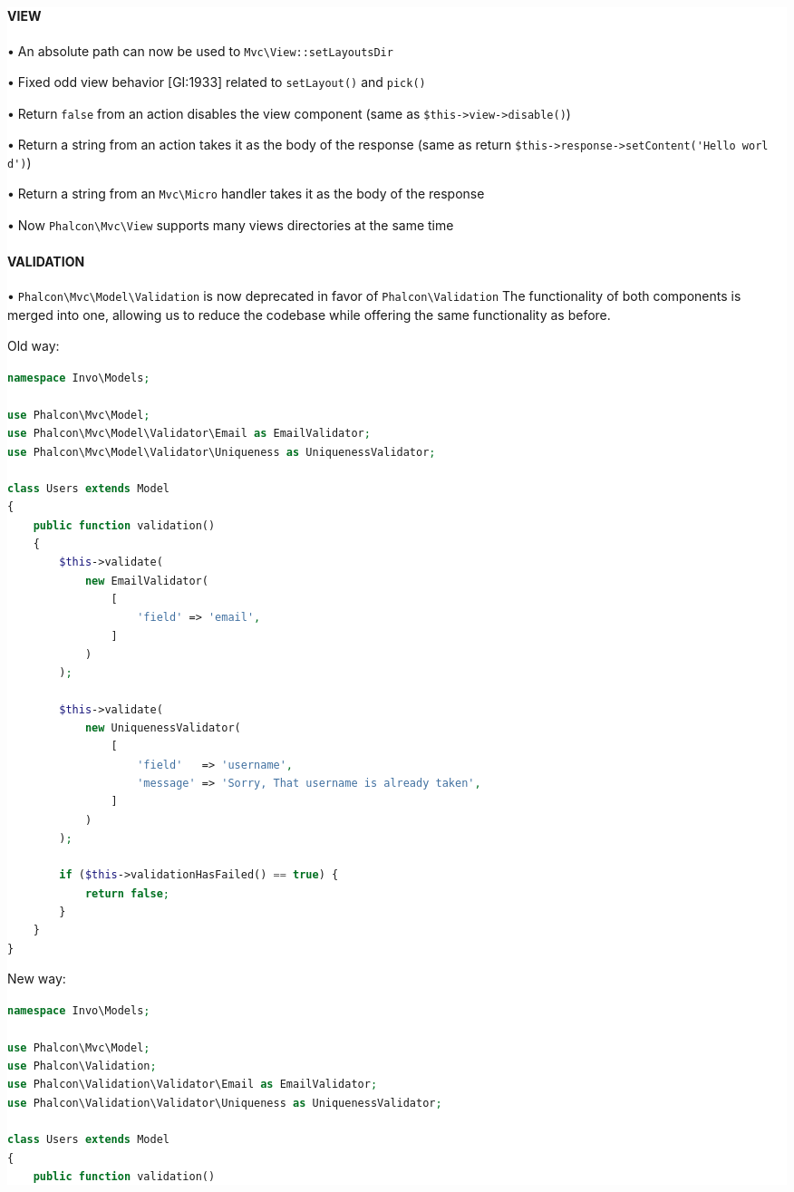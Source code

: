 #### VIEW
&bull; An absolute path can now be used to `Mvc\View::setLayoutsDir`

&bull; Fixed odd view behavior [GI:1933] related to `setLayout()` and `pick()`

&bull; Return `false` from an action disables the view component (same as `$this->view->disable()`)

&bull; Return a string from an action takes it as the body of the response (same as return `$this->response->setContent('Hello world')`)

&bull; Return a string from an `Mvc\Micro` handler takes it as the body of the response

&bull; Now `Phalcon\Mvc\View` supports many views directories at the same time

#### VALIDATION
&bull; `Phalcon\Mvc\Model\Validation` is now deprecated in favor of `Phalcon\Validation`
The functionality of both components is merged into one, allowing us to reduce the codebase while offering the same functionality as before.

Old way:
```php
namespace Invo\Models;

use Phalcon\Mvc\Model;
use Phalcon\Mvc\Model\Validator\Email as EmailValidator;
use Phalcon\Mvc\Model\Validator\Uniqueness as UniquenessValidator;

class Users extends Model
{
    public function validation()
    {
        $this->validate(
            new EmailValidator(
                [
                    'field' => 'email',
                ]
            )
        );

        $this->validate(
            new UniquenessValidator(
                [
                    'field'   => 'username',
                    'message' => 'Sorry, That username is already taken',
                ]
            )
        );

        if ($this->validationHasFailed() == true) {
            return false;
        }
    }
}
```
New way:
```php
namespace Invo\Models;

use Phalcon\Mvc\Model;
use Phalcon\Validation;
use Phalcon\Validation\Validator\Email as EmailValidator;
use Phalcon\Validation\Validator\Uniqueness as UniquenessValidator;

class Users extends Model
{
    public function validation()
```